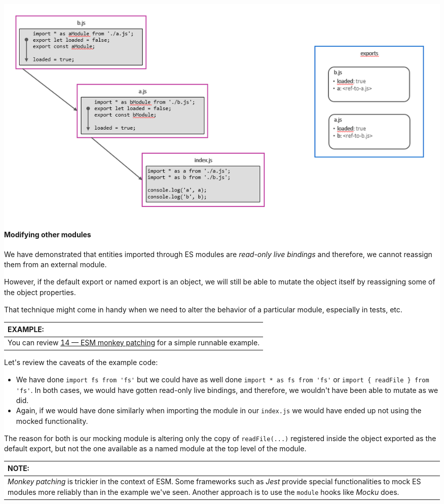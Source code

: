 ![ESM Circular Dependencies: Evaluation](images/esm_circular_deps_evaluation_final.png)

#### Modifying other modules
We have demonstrated that entities imported through ES modules are *read-only live bindings* and therefore, we cannot reassign them from an external module.

However, if the default export or named export is an object, we will still be able to mutate the object itself by reassigning some of the object properties.

That technique might come in handy when we need to alter the behavior of a particular module, especially in tests, etc.

| EXAMPLE: |
| :------- |
| You can review [14 &mdash; ESM monkey patching](./14-esm-monkey-patching) for a simple runnable example. |

Let's review the caveats of the example code:
+ We have done `import fs from 'fs'` but we could have as well done `import * as fs from 'fs'` or `import { readFile } from 'fs'`.  In both cases, we would have gotten read-only live bindings, and therefore, we wouldn't have been able to mutate as we did.
+ Again, if we would have done similarly when importing the module in our `index.js` we would have ended up not using the mocked functionality.

The reason for both is our mocking module is altering only the copy of `readFile(...)` registered inside the object exported as the default export, but not the one available as a named module at the top level of the module.



| NOTE: |
| :---- |
| *Monkey patching* is trickier in the context of ESM. Some frameworks such as *Jest* provide special functionalities to mock ES modules more reliably than in the example we've seen. Another approach is to use the `module` hooks like *Mocku* does. |
